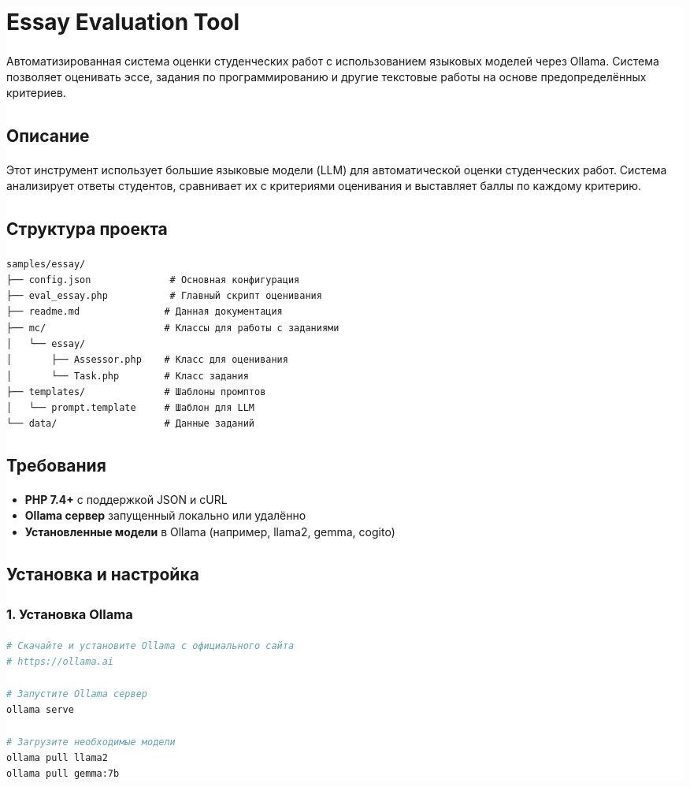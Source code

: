 # Essay Evaluation Tool

Автоматизированная система оценки студенческих работ с использованием языковых моделей через Ollama. Система позволяет оценивать эссе, задания по программированию и другие текстовые работы на основе предопределённых критериев.

## Описание

Этот инструмент использует большие языковые модели (LLM) для автоматической оценки студенческих работ. Система анализирует ответы студентов, сравнивает их с критериями оценивания и выставляет баллы по каждому критерию.

## Структура проекта

```text
samples/essay/
├── config.json              # Основная конфигурация
├── eval_essay.php           # Главный скрипт оценивания
├── readme.md               # Данная документация
├── mc/                     # Классы для работы с заданиями
│   └── essay/
│       ├── Assessor.php    # Класс для оценивания
│       └── Task.php        # Класс задания
├── templates/              # Шаблоны промптов
│   └── prompt.template     # Шаблон для LLM
└── data/                   # Данные заданий
```

## Требования

- **PHP 7.4+** с поддержкой JSON и cURL
- **Ollama сервер** запущенный локально или удалённо
- **Установленные модели** в Ollama (например, llama2, gemma, cogito)

## Установка и настройка

### 1. Установка Ollama

```bash
# Скачайте и установите Ollama с официального сайта
# https://ollama.ai

# Запустите Ollama сервер
ollama serve

# Загрузите необходимые модели
ollama pull llama2
ollama pull gemma:7b
```
